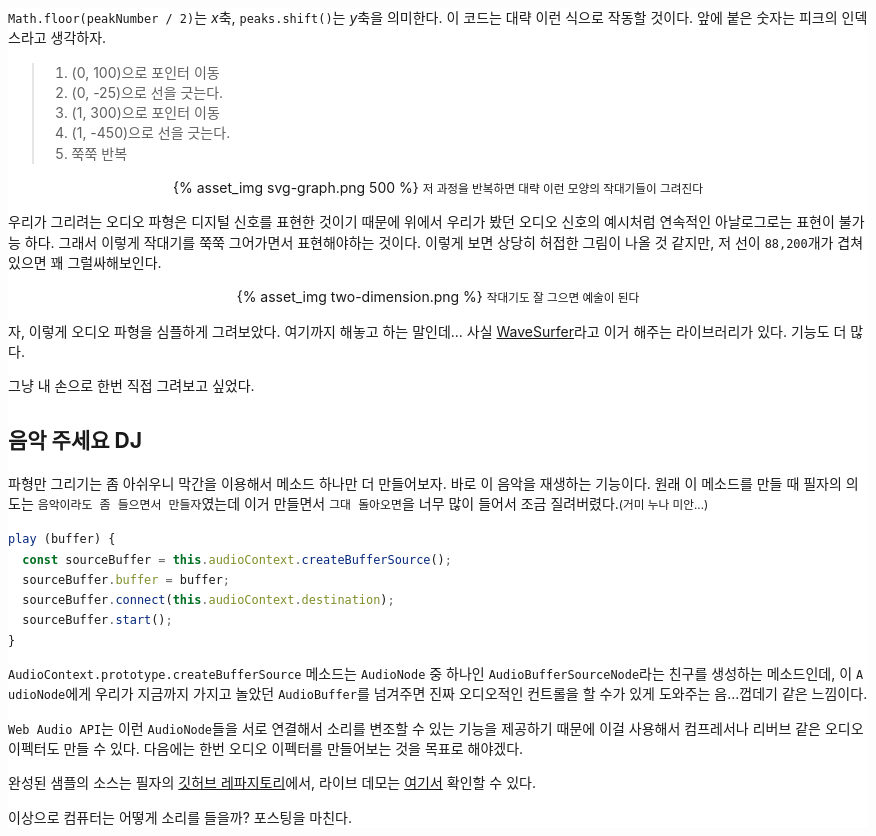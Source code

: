 `Math.floor(peakNumber / 2)`는 $x$축, `peaks.shift()`는 $y$축을 의미한다. 이 코드는 대략 이런 식으로 작동할 것이다. 앞에 붙은 숫자는 피크의 인덱스라고 생각하자.

> 1. (0, 100)으로 포인터 이동
> 2. (0, -25)으로 선을 긋는다.
> 3. (1, 300)으로 포인터 이동
> 4. (1, -450)으로 선을 긋는다.
> 5. 쭉쭉 반복

<center>
  {% asset_img svg-graph.png 500 %}
  <small>저 과정을 반복하면 대략 이런 모양의 작대기들이 그려진다</small>
  <br>
</center>

우리가 그리려는 오디오 파형은 디지털 신호를 표현한 것이기 때문에 위에서 우리가 봤던 오디오 신호의 예시처럼 연속적인 아날로그로는 표현이 불가능 하다. 그래서 이렇게 작대기를 쭉쭉 그어가면서 표현해야하는 것이다. 이렇게 보면 상당히 허접한 그림이 나올 것 같지만, 저 선이 `88,200`개가 겹쳐있으면 꽤 그럴싸해보인다.

<center>
  {% asset_img two-dimension.png %}
  <small>작대기도 잘 그으면 예술이 된다</small>
  <br>
</center>

자, 이렇게 오디오 파형을 심플하게 그려보았다. 여기까지 해놓고 하는 말인데... 사실 [WaveSurfer](https://github.com/katspaugh/wavesurfer.js)라고 이거 해주는 라이브러리가 있다. 기능도 더 많다.

그냥 내 손으로 한번 직접 그려보고 싶었다.

## 음악 주세요 DJ
파형만 그리기는 좀 아쉬우니 막간을 이용해서 메소드 하나만 더 만들어보자. 바로 이 음악을 재생하는 기능이다.
원래 이 메소드를 만들 때 필자의 의도는 `음악이라도 좀 들으면서 만들자`였는데 이거 만들면서 `그대 돌아오면`을 너무 많이 들어서 조금 질려버렸다.<small>(거미 누나 미안...)</small>

```js
play (buffer) {
  const sourceBuffer = this.audioContext.createBufferSource();
  sourceBuffer.buffer = buffer;
  sourceBuffer.connect(this.audioContext.destination);
  sourceBuffer.start();
}
```

`AudioContext.prototype.createBufferSource` 메소드는 `AudioNode` 중 하나인 `AudioBufferSourceNode`라는 친구를 생성하는 메소드인데, 이 `AudioNode`에게 우리가 지금까지 가지고 놀았던 `AudioBuffer`를 넘겨주면 진짜 오디오적인 컨트롤을 할 수가 있게 도와주는 음...껍데기 같은 느낌이다.

`Web Audio API`는 이런 `AudioNode`들을 서로 연결해서 소리를 변조할 수 있는 기능을 제공하기 때문에 이걸 사용해서 컴프레서나 리버브 같은 오디오 이펙터도 만들 수 있다. 다음에는 한번 오디오 이펙터를 만들어보는 것을 목표로 해야겠다.

완성된 샘플의 소스는 필자의 [깃허브 레파지토리](https://github.com/evan-moon/simple-waveform-visualizer)에서, 라이브 데모는 [여기서](https://simple-audio-waveform.herokuapp.com/) 확인할 수 있다.

이상으로 컴퓨터는 어떻게 소리를 들을까? 포스팅을 마친다.
